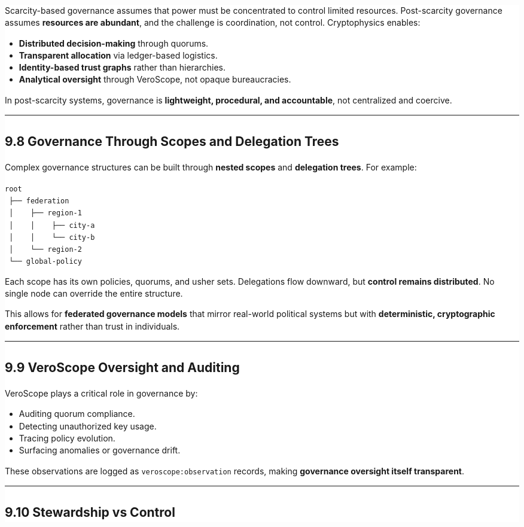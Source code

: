 Scarcity-based governance assumes that power must be concentrated to control limited resources. Post-scarcity governance assumes **resources are abundant**, and the challenge is coordination, not control. Cryptophysics enables:

-   **Distributed decision-making** through quorums.
-   **Transparent allocation** via ledger-based logistics.
-   **Identity-based trust graphs** rather than hierarchies.
-   **Analytical oversight** through VeroScope, not opaque bureaucracies.

In post-scarcity systems, governance is **lightweight, procedural, and accountable**, not centralized and coercive.

---

## <a name="9.8-governance-through-scopes-and-delegation-trees"></a> 9.8 Governance Through Scopes and Delegation Trees

Complex governance structures can be built through **nested scopes** and **delegation trees**. For example:

```
root
 ├── federation
 │    ├── region-1
 │    │    ├── city-a
 │    │    └── city-b
 │    └── region-2
 └── global-policy
```

Each scope has its own policies, quorums, and usher sets. Delegations flow downward, but **control remains distributed**. No single node can override the entire structure.

This allows for **federated governance models** that mirror real-world political systems but with **deterministic, cryptographic enforcement** rather than trust in individuals.

---

## <a name="9.9-veroscope-oversight-and-auditing"></a> 9.9 VeroScope Oversight and Auditing

VeroScope plays a critical role in governance by:

-   Auditing quorum compliance.
-   Detecting unauthorized key usage.
-   Tracing policy evolution.
-   Surfacing anomalies or governance drift.

These observations are logged as `veroscope:observation` records, making **governance oversight itself transparent**.

---

## <a name="9.10-stewardship-vs-control"></a> 9.10 Stewardship vs Control
